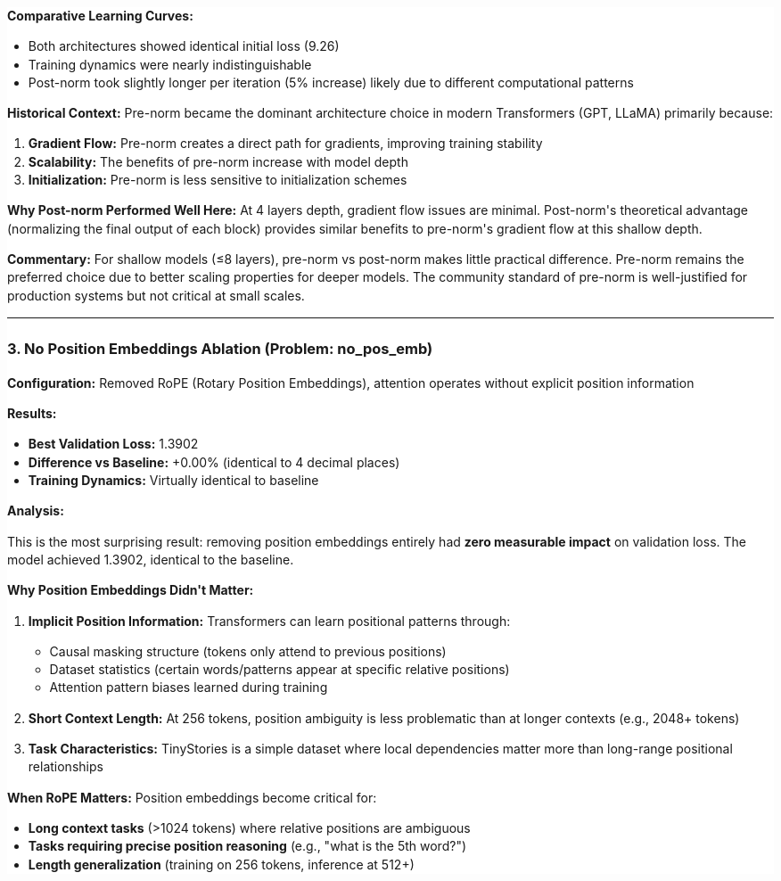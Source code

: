 **Comparative Learning Curves:**
- Both architectures showed identical initial loss (9.26)
- Training dynamics were nearly indistinguishable
- Post-norm took slightly longer per iteration (5% increase) likely due to different computational patterns

**Historical Context:**
Pre-norm became the dominant architecture choice in modern Transformers (GPT, LLaMA) primarily because:
1. **Gradient Flow:** Pre-norm creates a direct path for gradients, improving training stability
2. **Scalability:** The benefits of pre-norm increase with model depth
3. **Initialization:** Pre-norm is less sensitive to initialization schemes

**Why Post-norm Performed Well Here:**
At 4 layers depth, gradient flow issues are minimal. Post-norm's theoretical advantage (normalizing the final output of each block) provides similar benefits to pre-norm's gradient flow at this shallow depth.

**Commentary:**
For shallow models (≤8 layers), pre-norm vs post-norm makes little practical difference. Pre-norm remains the preferred choice due to better scaling properties for deeper models. The community standard of pre-norm is well-justified for production systems but not critical at small scales.

---

### 3. No Position Embeddings Ablation (Problem: no_pos_emb)

**Configuration:** Removed RoPE (Rotary Position Embeddings), attention operates without explicit position information

**Results:**
- **Best Validation Loss:** 1.3902
- **Difference vs Baseline:** +0.00% (identical to 4 decimal places)
- **Training Dynamics:** Virtually identical to baseline

**Analysis:**

This is the most surprising result: removing position embeddings entirely had **zero measurable impact** on validation loss. The model achieved 1.3902, identical to the baseline.

**Why Position Embeddings Didn't Matter:**

1. **Implicit Position Information:** Transformers can learn positional patterns through:
   - Causal masking structure (tokens only attend to previous positions)
   - Dataset statistics (certain words/patterns appear at specific relative positions)
   - Attention pattern biases learned during training

2. **Short Context Length:** At 256 tokens, position ambiguity is less problematic than at longer contexts (e.g., 2048+ tokens)

3. **Task Characteristics:** TinyStories is a simple dataset where local dependencies matter more than long-range positional relationships

**When RoPE Matters:**
Position embeddings become critical for:
- **Long context tasks** (>1024 tokens) where relative positions are ambiguous
- **Tasks requiring precise position reasoning** (e.g., "what is the 5th word?")
- **Length generalization** (training on 256 tokens, inference at 512+)
